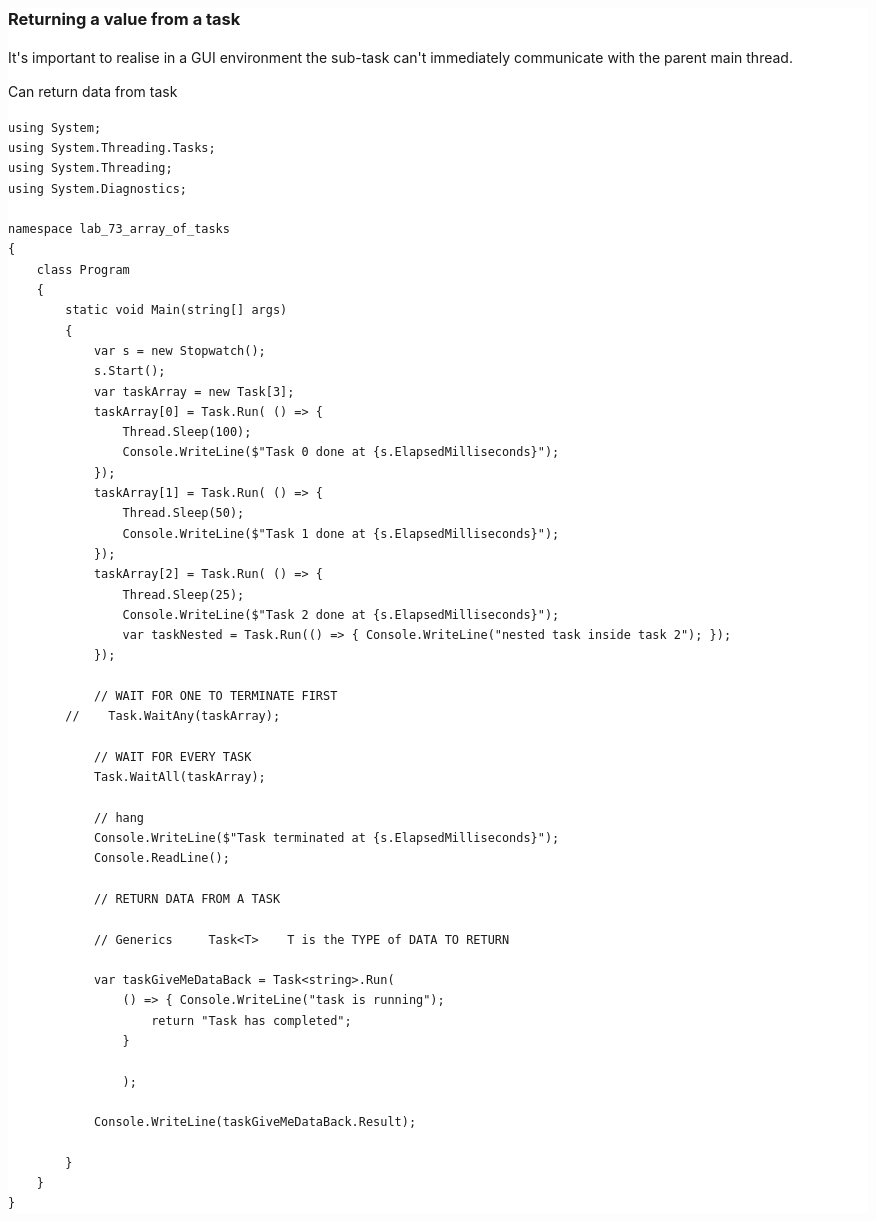### Returning a value from a task

It's important to realise in a GUI environment the sub-task can't immediately communicate with the parent main thread.

Can return data from task

```
using System;
using System.Threading.Tasks;
using System.Threading;
using System.Diagnostics;

namespace lab_73_array_of_tasks
{
    class Program
    {
        static void Main(string[] args)
        {
            var s = new Stopwatch();
            s.Start();
            var taskArray = new Task[3];
            taskArray[0] = Task.Run( () => {
                Thread.Sleep(100);
                Console.WriteLine($"Task 0 done at {s.ElapsedMilliseconds}");
            });
            taskArray[1] = Task.Run( () => {
                Thread.Sleep(50);
                Console.WriteLine($"Task 1 done at {s.ElapsedMilliseconds}");
            });
            taskArray[2] = Task.Run( () => {
                Thread.Sleep(25);
                Console.WriteLine($"Task 2 done at {s.ElapsedMilliseconds}");
                var taskNested = Task.Run(() => { Console.WriteLine("nested task inside task 2"); });
            });

            // WAIT FOR ONE TO TERMINATE FIRST
        //    Task.WaitAny(taskArray);

            // WAIT FOR EVERY TASK
            Task.WaitAll(taskArray);

            // hang
            Console.WriteLine($"Task terminated at {s.ElapsedMilliseconds}");
            Console.ReadLine();

            // RETURN DATA FROM A TASK

            // Generics     Task<T>    T is the TYPE of DATA TO RETURN

            var taskGiveMeDataBack = Task<string>.Run(
                () => { Console.WriteLine("task is running");
                    return "Task has completed";
                }

                );

            Console.WriteLine(taskGiveMeDataBack.Result);

        }
    }
}
```
